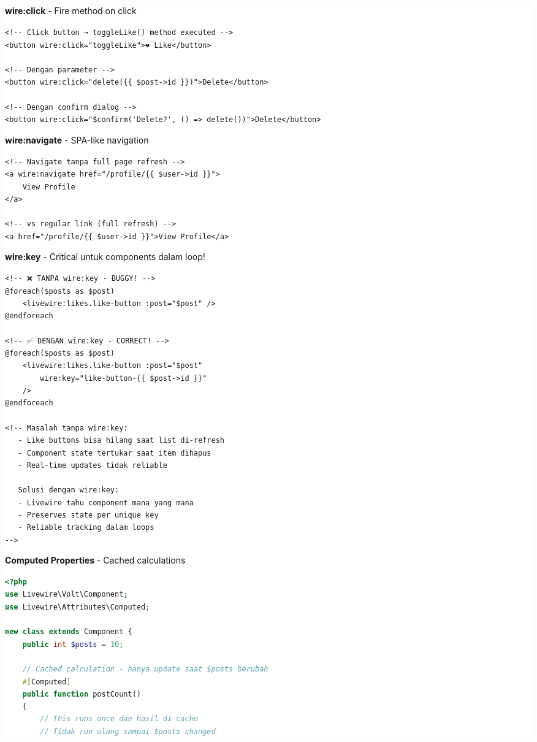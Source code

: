 **wire:click** - Fire method on click

```blade
<!-- Click button → toggleLike() method executed -->
<button wire:click="toggleLike">❤️ Like</button>

<!-- Dengan parameter -->
<button wire:click="delete({{ $post->id }})">Delete</button>

<!-- Dengan confirm dialog -->
<button wire:click="$confirm('Delete?', () => delete())">Delete</button>
```

**wire:navigate** - SPA-like navigation

```blade
<!-- Navigate tanpa full page refresh -->
<a wire:navigate href="/profile/{{ $user->id }}">
    View Profile
</a>

<!-- vs regular link (full refresh) -->
<a href="/profile/{{ $user->id }}">View Profile</a>
```

**wire:key** - Critical untuk components dalam loop!

```blade
<!-- ❌ TANPA wire:key - BUGGY! -->
@foreach($posts as $post)
    <livewire:likes.like-button :post="$post" />
@endforeach

<!-- ✅ DENGAN wire:key - CORRECT! -->
@foreach($posts as $post)
    <livewire:likes.like-button :post="$post"
        wire:key="like-button-{{ $post->id }}"
    />
@endforeach

<!-- Masalah tanpa wire:key:
   - Like buttons bisa hilang saat list di-refresh
   - Component state tertukar saat item dihapus
   - Real-time updates tidak reliable

   Solusi dengan wire:key:
   - Livewire tahu component mana yang mana
   - Preserves state per unique key
   - Reliable tracking dalam loops
-->
```

**Computed Properties** - Cached calculations

```php
<?php
use Livewire\Volt\Component;
use Livewire\Attributes\Computed;

new class extends Component {
    public int $posts = 10;

    // Cached calculation - hanya update saat $posts berubah
    #[Computed]
    public function postCount()
    {
        // This runs once dan hasil di-cache
        // Tidak run ulang sampai $posts changed
```